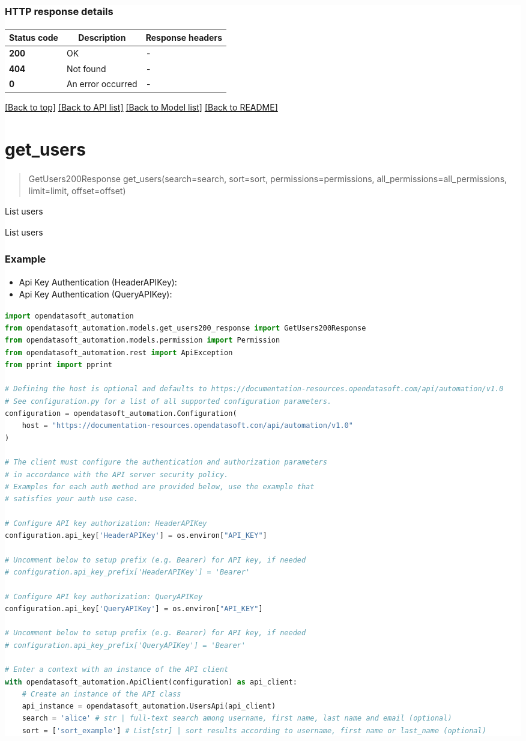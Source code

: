 ### HTTP response details

| Status code | Description | Response headers |
|-------------|-------------|------------------|
**200** | OK |  -  |
**404** | Not found |  -  |
**0** | An error occurred |  -  |

[[Back to top]](#) [[Back to API list]](../README.md#documentation-for-api-endpoints) [[Back to Model list]](../README.md#documentation-for-models) [[Back to README]](../README.md)

# **get_users**
> GetUsers200Response get_users(search=search, sort=sort, permissions=permissions, all_permissions=all_permissions, limit=limit, offset=offset)

List users

List users

### Example

* Api Key Authentication (HeaderAPIKey):
* Api Key Authentication (QueryAPIKey):

```python
import opendatasoft_automation
from opendatasoft_automation.models.get_users200_response import GetUsers200Response
from opendatasoft_automation.models.permission import Permission
from opendatasoft_automation.rest import ApiException
from pprint import pprint

# Defining the host is optional and defaults to https://documentation-resources.opendatasoft.com/api/automation/v1.0
# See configuration.py for a list of all supported configuration parameters.
configuration = opendatasoft_automation.Configuration(
    host = "https://documentation-resources.opendatasoft.com/api/automation/v1.0"
)

# The client must configure the authentication and authorization parameters
# in accordance with the API server security policy.
# Examples for each auth method are provided below, use the example that
# satisfies your auth use case.

# Configure API key authorization: HeaderAPIKey
configuration.api_key['HeaderAPIKey'] = os.environ["API_KEY"]

# Uncomment below to setup prefix (e.g. Bearer) for API key, if needed
# configuration.api_key_prefix['HeaderAPIKey'] = 'Bearer'

# Configure API key authorization: QueryAPIKey
configuration.api_key['QueryAPIKey'] = os.environ["API_KEY"]

# Uncomment below to setup prefix (e.g. Bearer) for API key, if needed
# configuration.api_key_prefix['QueryAPIKey'] = 'Bearer'

# Enter a context with an instance of the API client
with opendatasoft_automation.ApiClient(configuration) as api_client:
    # Create an instance of the API class
    api_instance = opendatasoft_automation.UsersApi(api_client)
    search = 'alice' # str | full-text search among username, first name, last name and email (optional)
    sort = ['sort_example'] # List[str] | sort results according to username, first name or last_name (optional)
```